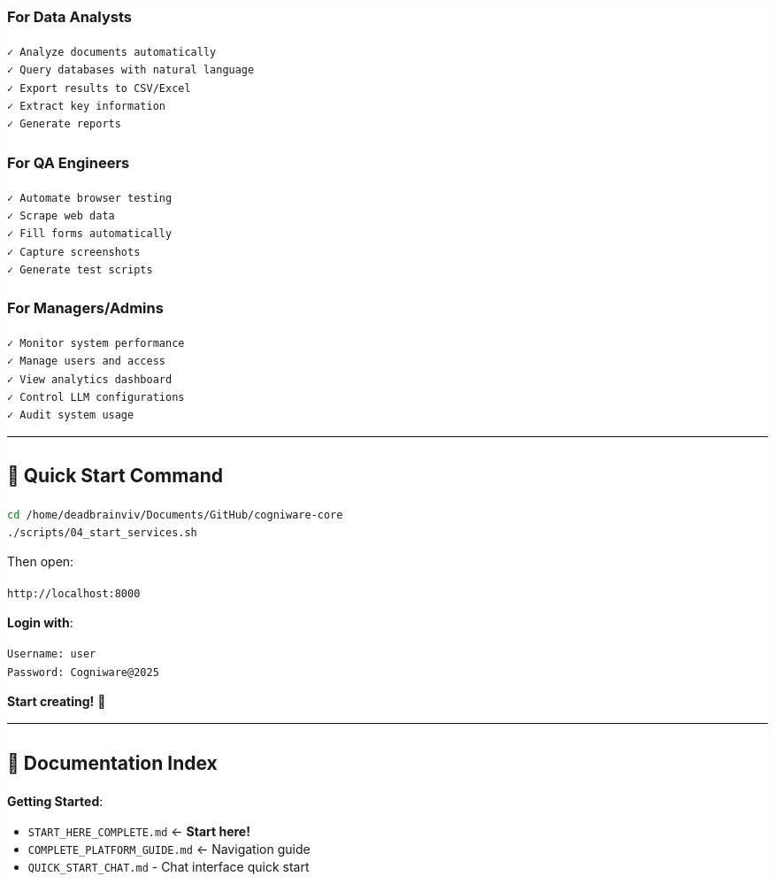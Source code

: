 ### For Data Analysts
```
✓ Analyze documents automatically
✓ Query databases with natural language
✓ Export results to CSV/Excel
✓ Extract key information
✓ Generate reports
```

### For QA Engineers
```
✓ Automate browser testing
✓ Scrape web data
✓ Fill forms automatically
✓ Capture screenshots
✓ Generate test scripts
```

### For Managers/Admins
```
✓ Monitor system performance
✓ Manage users and access
✓ View analytics dashboard
✓ Control LLM configurations
✓ Audit system usage
```

---

## 🚀 Quick Start Command

```bash
cd /home/deadbrainviv/Documents/GitHub/cogniware-core
./scripts/04_start_services.sh
```

Then open:
```
http://localhost:8000
```

**Login with**:
```
Username: user
Password: Cogniware@2025
```

**Start creating!** 🎨

---

## 📖 Documentation Index

**Getting Started**:
- `START_HERE_COMPLETE.md` ← **Start here!**
- `COMPLETE_PLATFORM_GUIDE.md` ← Navigation guide
- `QUICK_START_CHAT.md` - Chat interface quick start

